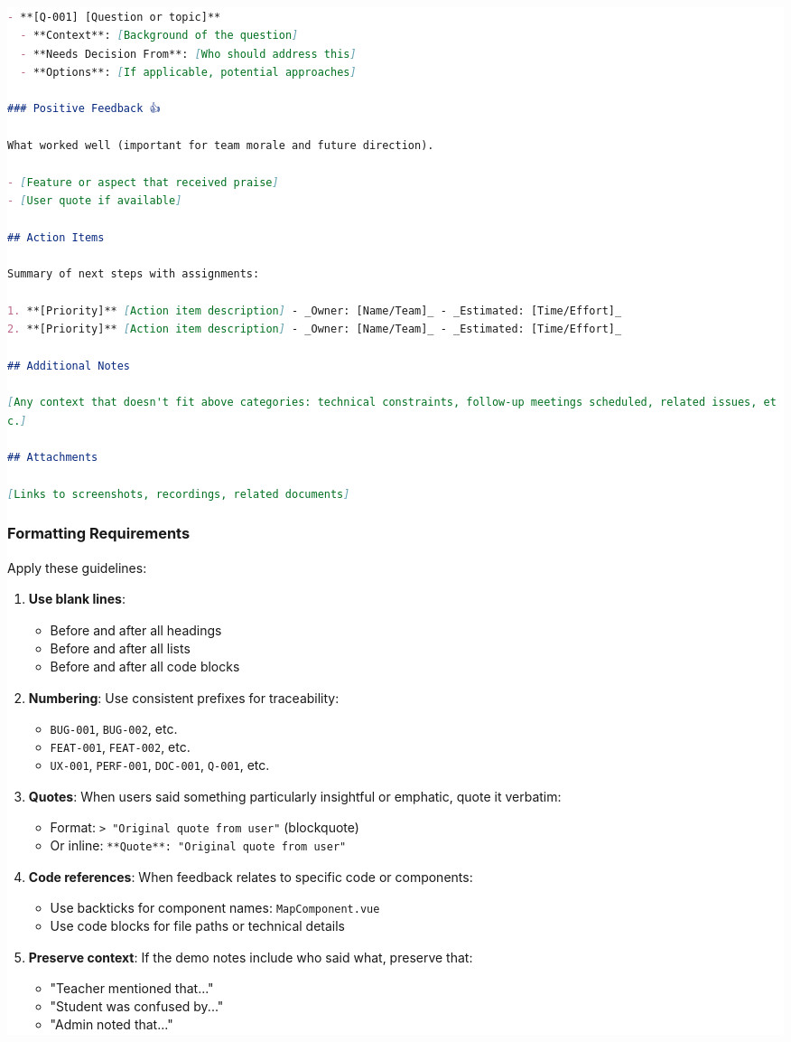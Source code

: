 ```markdown
- **[Q-001] [Question or topic]**
  - **Context**: [Background of the question]
  - **Needs Decision From**: [Who should address this]
  - **Options**: [If applicable, potential approaches]

### Positive Feedback 👍

What worked well (important for team morale and future direction).

- [Feature or aspect that received praise]
- [User quote if available]

## Action Items

Summary of next steps with assignments:

1. **[Priority]** [Action item description] - _Owner: [Name/Team]_ - _Estimated: [Time/Effort]_
2. **[Priority]** [Action item description] - _Owner: [Name/Team]_ - _Estimated: [Time/Effort]_

## Additional Notes

[Any context that doesn't fit above categories: technical constraints, follow-up meetings scheduled, related issues, etc.]

## Attachments

[Links to screenshots, recordings, related documents]
```

### Formatting Requirements

Apply these guidelines:

1. **Use blank lines**:
   - Before and after all headings
   - Before and after all lists
   - Before and after all code blocks

2. **Numbering**: Use consistent prefixes for traceability:
   - `BUG-001`, `BUG-002`, etc.
   - `FEAT-001`, `FEAT-002`, etc.
   - `UX-001`, `PERF-001`, `DOC-001`, `Q-001`, etc.

3. **Quotes**: When users said something particularly insightful or emphatic, quote it verbatim:
   - Format: `> "Original quote from user"` (blockquote)
   - Or inline: `**Quote**: "Original quote from user"`

4. **Code references**: When feedback relates to specific code or components:
   - Use backticks for component names: `MapComponent.vue`
   - Use code blocks for file paths or technical details

5. **Preserve context**: If the demo notes include who said what, preserve that:
   - "Teacher mentioned that..."
   - "Student was confused by..."
   - "Admin noted that..."
